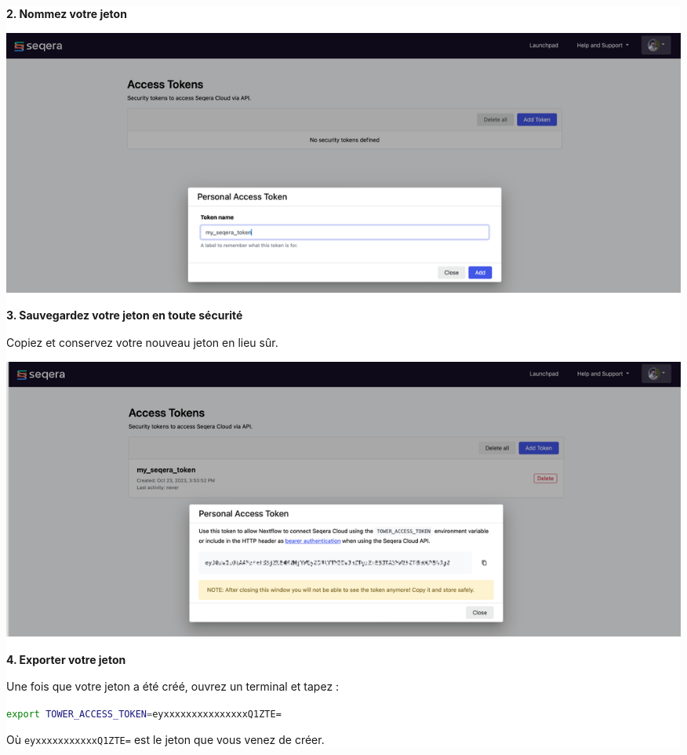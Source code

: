 **2. Nommez votre jeton**

![Nommez votre jeton](img/usage_name_token.png)

**3. Sauvegardez votre jeton en toute sécurité**

Copiez et conservez votre nouveau jeton en lieu sûr.

![Sauvegardez le jeton](img/usage_token.png)

**4. Exporter votre jeton**

Une fois que votre jeton a été créé, ouvrez un terminal et tapez :

```bash
export TOWER_ACCESS_TOKEN=eyxxxxxxxxxxxxxxxQ1ZTE=
```

Où `eyxxxxxxxxxxxQ1ZTE=` est le jeton que vous venez de créer.
